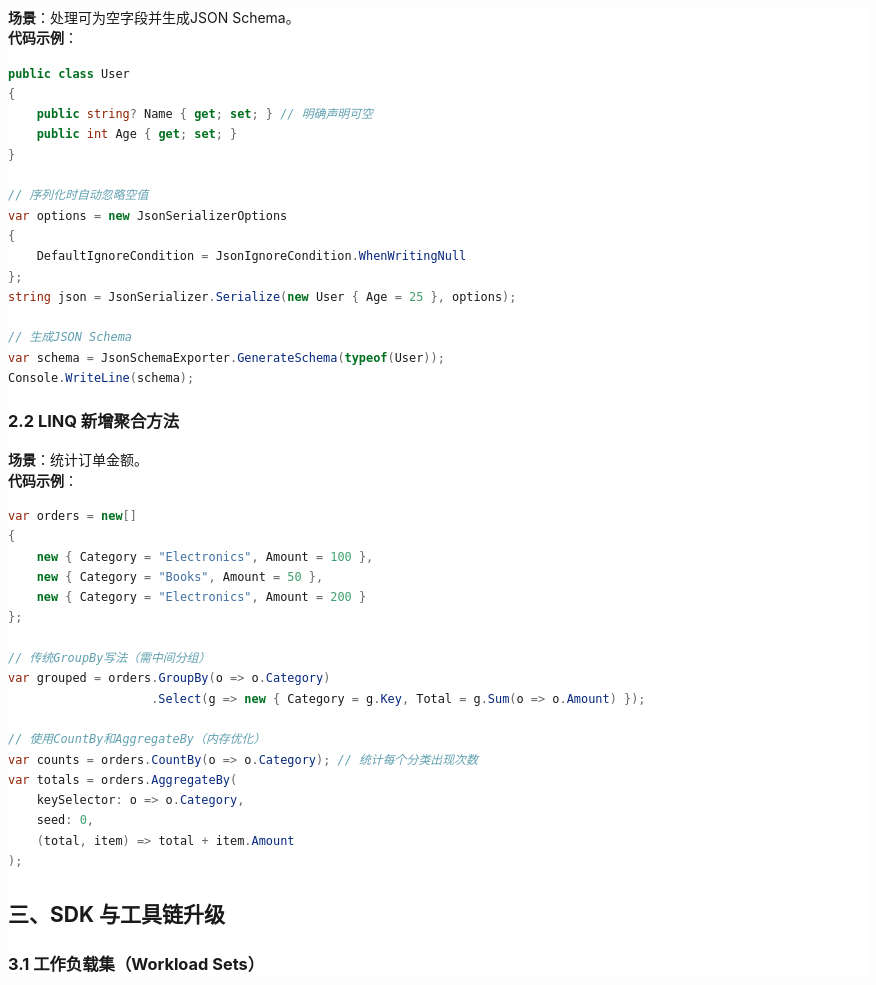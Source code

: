 **场景**：处理可为空字段并生成JSON Schema。  
**代码示例**：  

```csharp
public class User
{
    public string? Name { get; set; } // 明确声明可空
    public int Age { get; set; }
}

// 序列化时自动忽略空值
var options = new JsonSerializerOptions 
{ 
    DefaultIgnoreCondition = JsonIgnoreCondition.WhenWritingNull 
};
string json = JsonSerializer.Serialize(new User { Age = 25 }, options);

// 生成JSON Schema
var schema = JsonSchemaExporter.GenerateSchema(typeof(User));
Console.WriteLine(schema);
```

### 2.2 LINQ 新增聚合方法

**场景**：统计订单金额。  
**代码示例**：  

```csharp
var orders = new[] 
{
    new { Category = "Electronics", Amount = 100 },
    new { Category = "Books", Amount = 50 },
    new { Category = "Electronics", Amount = 200 }
};

// 传统GroupBy写法（需中间分组）
var grouped = orders.GroupBy(o => o.Category)
                    .Select(g => new { Category = g.Key, Total = g.Sum(o => o.Amount) });

// 使用CountBy和AggregateBy（内存优化）
var counts = orders.CountBy(o => o.Category); // 统计每个分类出现次数
var totals = orders.AggregateBy(
    keySelector: o => o.Category,
    seed: 0,
    (total, item) => total + item.Amount
);
```

## 三、SDK 与工具链升级

### 3.1 工作负载集（Workload Sets）
